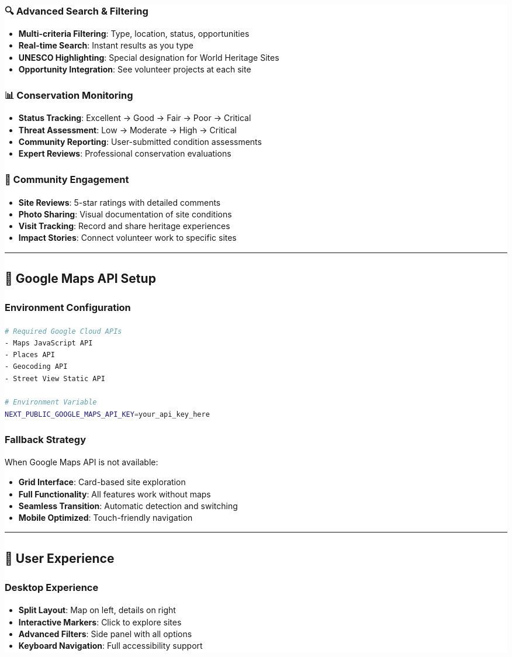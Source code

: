 ### **🔍 Advanced Search & Filtering**
- **Multi-criteria Filtering**: Type, location, status, opportunities
- **Real-time Search**: Instant results as you type
- **UNESCO Highlighting**: Special designation for World Heritage Sites
- **Opportunity Integration**: See volunteer projects at each site

### **📊 Conservation Monitoring**
- **Status Tracking**: Excellent → Good → Fair → Poor → Critical
- **Threat Assessment**: Low → Moderate → High → Critical
- **Community Reporting**: User-submitted condition assessments
- **Expert Reviews**: Professional conservation evaluations

### **🤝 Community Engagement**
- **Site Reviews**: 5-star ratings with detailed comments
- **Photo Sharing**: Visual documentation of site conditions
- **Visit Tracking**: Record and share heritage experiences
- **Impact Stories**: Connect volunteer work to specific sites

---

## 🌟 **Google Maps API Setup**

### **Environment Configuration**
```bash
# Required Google Cloud APIs
- Maps JavaScript API
- Places API  
- Geocoding API
- Street View Static API

# Environment Variable
NEXT_PUBLIC_GOOGLE_MAPS_API_KEY=your_api_key_here
```

### **Fallback Strategy**
When Google Maps API is not available:
- **Grid Interface**: Card-based site exploration
- **Full Functionality**: All features work without maps
- **Seamless Transition**: Automatic detection and switching
- **Mobile Optimized**: Touch-friendly navigation

---

## 📱 **User Experience**

### **Desktop Experience**
- **Split Layout**: Map on left, details on right
- **Interactive Markers**: Click to explore sites
- **Advanced Filters**: Side panel with all options
- **Keyboard Navigation**: Full accessibility support
